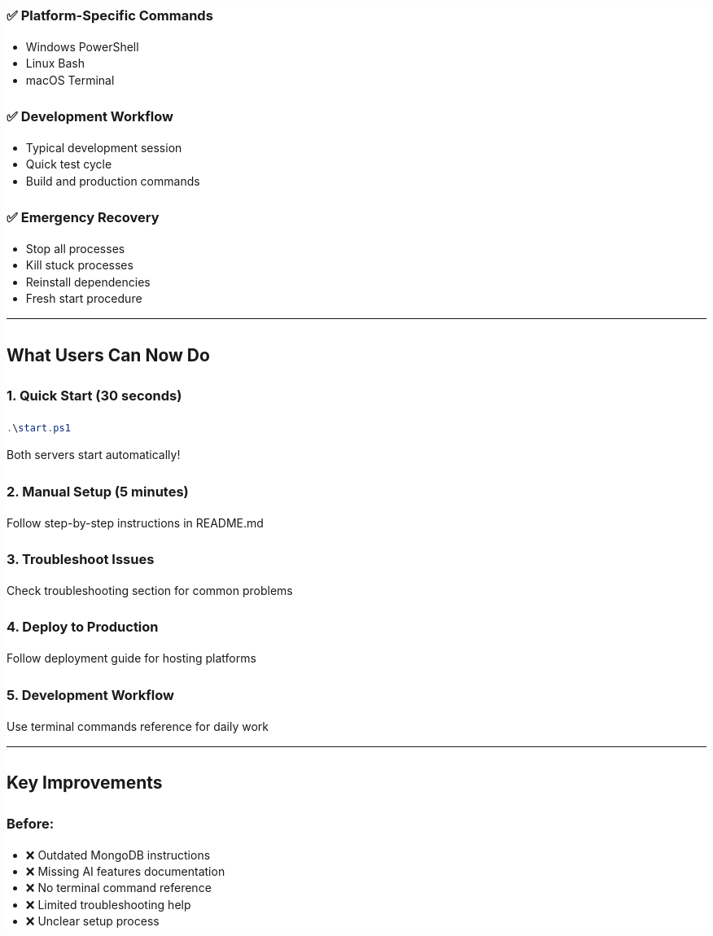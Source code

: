 ### ✅ Platform-Specific Commands
- Windows PowerShell
- Linux Bash
- macOS Terminal

### ✅ Development Workflow
- Typical development session
- Quick test cycle
- Build and production commands

### ✅ Emergency Recovery
- Stop all processes
- Kill stuck processes
- Reinstall dependencies
- Fresh start procedure

---

## What Users Can Now Do

### 1. **Quick Start** (30 seconds)
```powershell
.\start.ps1
```
Both servers start automatically!

### 2. **Manual Setup** (5 minutes)
Follow step-by-step instructions in README.md

### 3. **Troubleshoot Issues**
Check troubleshooting section for common problems

### 4. **Deploy to Production**
Follow deployment guide for hosting platforms

### 5. **Development Workflow**
Use terminal commands reference for daily work

---

## Key Improvements

### Before:
- ❌ Outdated MongoDB instructions
- ❌ Missing AI features documentation
- ❌ No terminal command reference
- ❌ Limited troubleshooting help
- ❌ Unclear setup process
